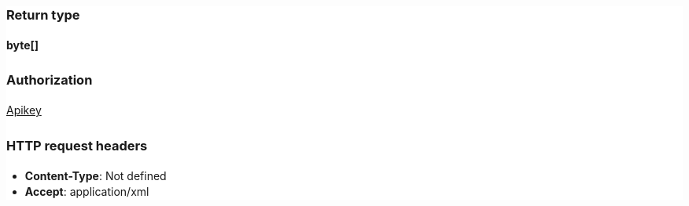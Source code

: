 ### Return type

**byte[]**

### Authorization

[Apikey](../README.md#Apikey)

### HTTP request headers

 - **Content-Type**: Not defined
 - **Accept**: application/xml

